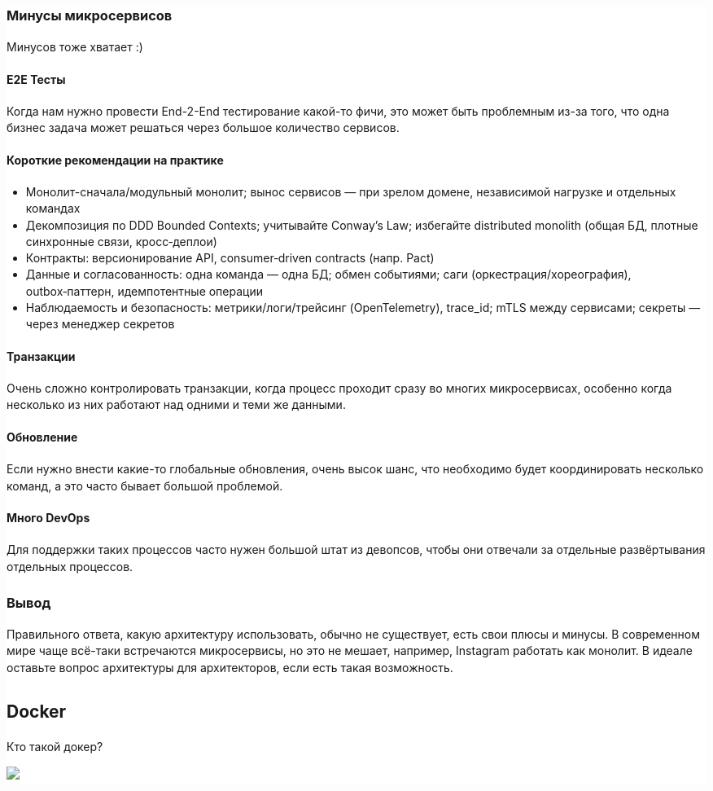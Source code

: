 ### Минусы микросервисов

Минусов тоже хватает :)

#### E2E Тесты

Когда нам нужно провести End-2-End тестирование какой-то фичи, это может быть проблемным из-за того, что одна бизнес
задача может решаться через большое количество сервисов.

#### Короткие рекомендации на практике

- Монолит-сначала/модульный монолит; вынос сервисов — при зрелом домене, независимой нагрузке и отдельных командах
- Декомпозиция по DDD Bounded Contexts; учитывайте Conway’s Law; избегайте distributed monolith (общая БД, плотные синхронные связи, кросс‑деплои)
- Контракты: версионирование API, consumer‑driven contracts (напр. Pact)
- Данные и согласованность: одна команда — одна БД; обмен событиями; саги (оркестрация/хореография), outbox‑паттерн, идемпотентные операции
- Наблюдаемость и безопасность: метрики/логи/трейсинг (OpenTelemetry), trace_id; mTLS между сервисами; секреты — через менеджер секретов
#### Транзакции

Очень сложно контролировать транзакции, когда процесс проходит сразу во многих микросервисах, особенно когда несколько
из них работают над одними и теми же данными.

#### Обновление

Если нужно внести какие-то глобальные обновления, очень высок шанс, что необходимо будет координировать несколько
команд, а это часто бывает большой проблемой.

#### Много DevOps

Для поддержки таких процессов часто нужен большой штат из девопсов, чтобы они отвечали за отдельные развёртывания
отдельных процессов.

### Вывод

Правильного ответа, какую архитектуру использовать, обычно не существует, есть свои плюсы и минусы. В современном мире
чаще всё-таки встречаются микросервисы, но это не мешает, например, Instagram работать как монолит. В идеале оставьте
вопрос архитектуры для архитекторов, если есть такая возможность.



## Docker

Кто такой докер?

![](https://www.meme-arsenal.com/memes/6f421c7f32d39cac50982f0388050ca5.jpg)
